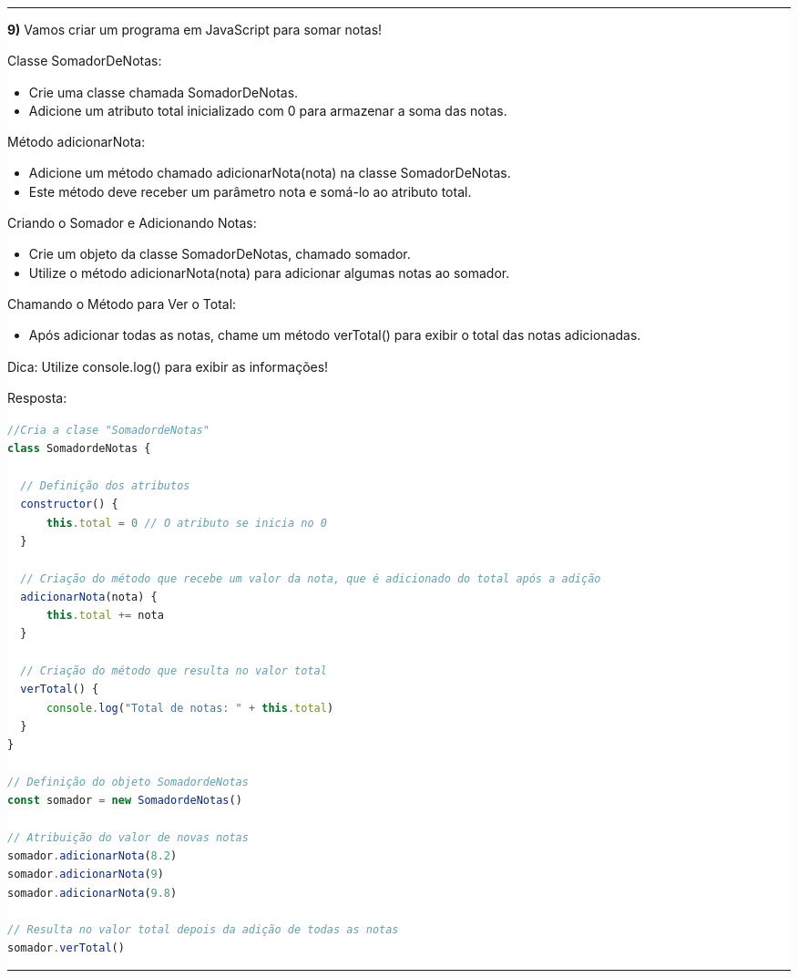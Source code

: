 ______

**9)** Vamos criar um programa em JavaScript para somar notas!

Classe SomadorDeNotas:
- Crie uma classe chamada SomadorDeNotas.
- Adicione um atributo total inicializado com 0 para armazenar a soma das notas.

Método adicionarNota:
- Adicione um método chamado adicionarNota(nota) na classe SomadorDeNotas.
- Este método deve receber um parâmetro nota e somá-lo ao atributo total.

Criando o Somador e Adicionando Notas:
- Crie um objeto da classe SomadorDeNotas, chamado somador.
- Utilize o método adicionarNota(nota) para adicionar algumas notas ao somador.

Chamando o Método para Ver o Total:
- Após adicionar todas as notas, chame um método verTotal() para exibir o total das notas adicionadas.

Dica: Utilize console.log() para exibir as informações!

Resposta:
```Javascript
//Cria a clase "SomadordeNotas"
class SomadordeNotas {

  // Definição dos atributos
  constructor() {
      this.total = 0 // O atributo se inicia no 0 
  }

  // Criação do método que recebe um valor da nota, que é adicionado do total após a adição
  adicionarNota(nota) {
      this.total += nota
  }

  // Criação do método que resulta no valor total
  verTotal() {
      console.log("Total de notas: " + this.total)
  }
}

// Definição do objeto SomadordeNotas
const somador = new SomadordeNotas()

// Atribuição do valor de novas notas
somador.adicionarNota(8.2)
somador.adicionarNota(9)
somador.adicionarNota(9.8)

// Resulta no valor total depois da adição de todas as notas
somador.verTotal()
```
______
